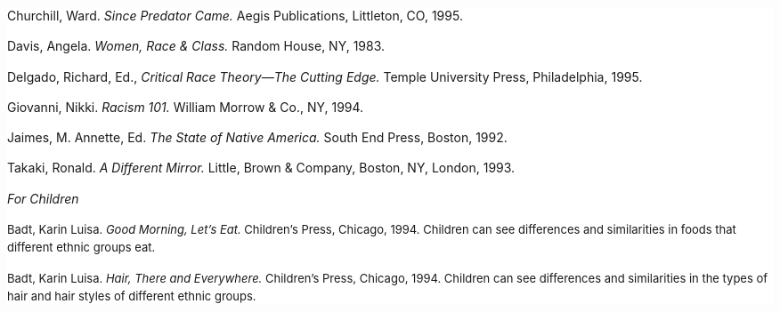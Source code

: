 <p>
Churchill, Ward.
<i>
Since Predator Came.
</i>
Aegis Publications, Littleton, CO, 1995.
</p>
<p>
Davis, Angela.
<i>
Women, Race &amp; Class.
</i>
Random House, NY, 1983.
</p>
<p>
Delgado, Richard, Ed.,
<i>
Critical Race Theory—The Cutting Edge.
</i>
Temple University Press, Philadelphia, 1995.
</p>
<p>
Giovanni, Nikki.
<i>
Racism 101.
</i>
William Morrow &amp; Co., NY, 1994.
</p>
<p>
Jaimes, M. Annette, Ed.
<i>
The State of Native America.
</i>
South End Press, Boston, 1992.
</p>
<p>
Takaki, Ronald.
<i>
A Different Mirror.
</i>
Little, Brown &amp; Company, Boston, NY, London, 1993.
</p>
</font>
</p>
<p>
<i>
For Children
</i>
</p>
<p>
<font size="-1">
Badt, Karin Luisa.
<i>
Good Morning, Let’s Eat.
</i>
Children’s Press, Chicago, 1994. Children can see differences and similarities in foods that different ethnic groups eat.
<p>
Badt, Karin Luisa.
<i>
Hair, There and Everywhere.
</i>
Children’s Press, Chicago, 1994. Children can see differences and similarities in the types of hair and hair styles of different ethnic groups.